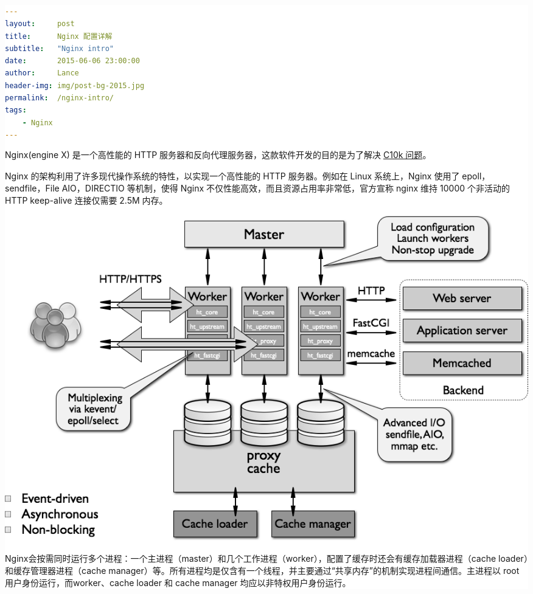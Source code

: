 ```yaml
---
layout:     post
title:      Nginx 配置详解
subtitle:   "Nginx intro"
date:       2015-06-06 23:00:00
author:     Lance
header-img: img/post-bg-2015.jpg
permalink:  /nginx-intro/
tags:
    - Nginx
---
```


Nginx(engine X) 是一个高性能的 HTTP 服务器和反向代理服务器，这款软件开发的目的是为了解决 [C10k 问题](https://www.wikiwand.com/en/C10k_problem)。


Nginx 的架构利用了许多现代操作系统的特性，以实现一个高性能的 HTTP 服务器。例如在 Linux 系统上，Nginx 使用了 epoll，sendfile，File AIO，DIRECTIO 等机制，使得 Nginx 不仅性能高效，而且资源占用率非常低，官方宣称 nginx 维持 10000 个非活动的 HTTP keep-alive 连接仅需要 2.5M 内存。

![](/img/in-post/nginx-tutorial/nginx_arch.png)

Nginx会按需同时运行多个进程：一个主进程（master）和几个工作进程（worker），配置了缓存时还会有缓存加载器进程（cache loader）和缓存管理器进程（cache manager）等。所有进程均是仅含有一个线程，并主要通过“共享内存”的机制实现进程间通信。主进程以 root 用户身份运行，而worker、cache loader 和 cache manager 均应以非特权用户身份运行。
